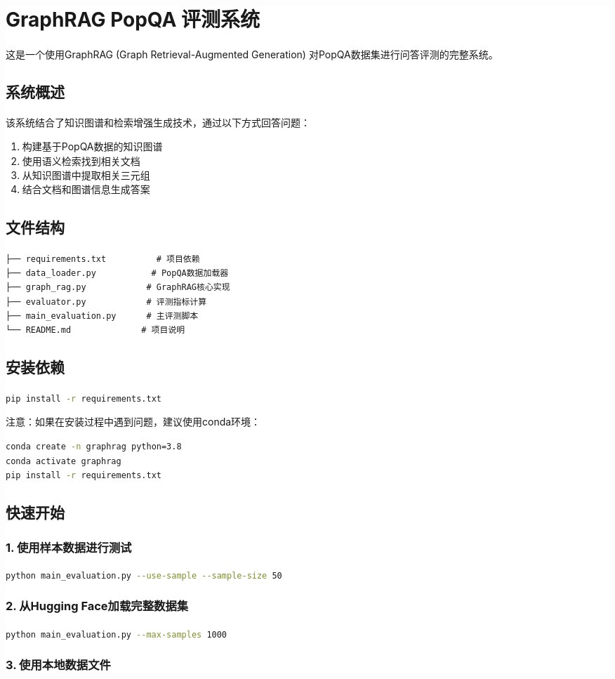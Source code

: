 # GraphRAG PopQA 评测系统

这是一个使用GraphRAG (Graph Retrieval-Augmented Generation) 对PopQA数据集进行问答评测的完整系统。

## 系统概述

该系统结合了知识图谱和检索增强生成技术，通过以下方式回答问题：
1. 构建基于PopQA数据的知识图谱
2. 使用语义检索找到相关文档
3. 从知识图谱中提取相关三元组
4. 结合文档和图谱信息生成答案

## 文件结构

```
├── requirements.txt          # 项目依赖
├── data_loader.py           # PopQA数据加载器
├── graph_rag.py            # GraphRAG核心实现
├── evaluator.py            # 评测指标计算
├── main_evaluation.py      # 主评测脚本
└── README.md              # 项目说明
```

## 安装依赖

```bash
pip install -r requirements.txt
```

注意：如果在安装过程中遇到问题，建议使用conda环境：

```bash
conda create -n graphrag python=3.8
conda activate graphrag
pip install -r requirements.txt
```

## 快速开始

### 1. 使用样本数据进行测试

```bash
python main_evaluation.py --use-sample --sample-size 50
```

### 2. 从Hugging Face加载完整数据集

```bash
python main_evaluation.py --max-samples 1000
```

### 3. 使用本地数据文件
